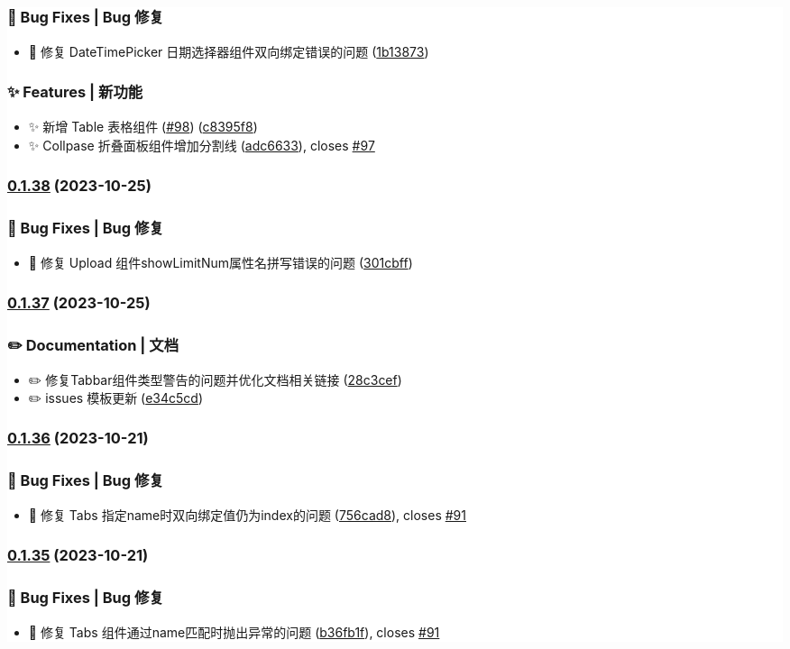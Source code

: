 
### 🐛 Bug Fixes | Bug 修复

* 🐛 修复 DateTimePicker 日期选择器组件双向绑定错误的问题 ([1b13873](https://github.com/Moonofweisheng/wot-design-uni/commit/1b13873cef4b7c760698abce7dca500cd548c660))


### ✨ Features | 新功能

* ✨ 新增 Table 表格组件 ([#98](https://github.com/Moonofweisheng/wot-design-uni/issues/98)) ([c8395f8](https://github.com/Moonofweisheng/wot-design-uni/commit/c8395f8a7e1ad041b003672081b715a7c755adc1))
* ✨ Collpase 折叠面板组件增加分割线 ([adc6633](https://github.com/Moonofweisheng/wot-design-uni/commit/adc6633ad80b74e801a48a50917c9a2d378de9e0)), closes [#97](https://github.com/Moonofweisheng/wot-design-uni/issues/97)

### [0.1.38](https://github.com/Moonofweisheng/wot-design-uni/compare/v0.1.37...v0.1.38) (2023-10-25)


### 🐛 Bug Fixes | Bug 修复

* 🐛 修复 Upload 组件showLimitNum属性名拼写错误的问题 ([301cbff](https://github.com/Moonofweisheng/wot-design-uni/commit/301cbff20facf60b5645108972f22c8c14235f87))

### [0.1.37](https://github.com/Moonofweisheng/wot-design-uni/compare/v0.1.36...v0.1.37) (2023-10-25)


### ✏️ Documentation | 文档

* ✏️  修复Tabbar组件类型警告的问题并优化文档相关链接 ([28c3cef](https://github.com/Moonofweisheng/wot-design-uni/commit/28c3cefdfc24f3f6f2669de5f93456a0db281f72))
* ✏️  issues 模板更新 ([e34c5cd](https://github.com/Moonofweisheng/wot-design-uni/commit/e34c5cded1c850d22165c544a3c6a351701479ec))

### [0.1.36](https://github.com/Moonofweisheng/wot-design-uni/compare/v0.1.35...v0.1.36) (2023-10-21)


### 🐛 Bug Fixes | Bug 修复

* 🐛 修复 Tabs 指定name时双向绑定值仍为index的问题 ([756cad8](https://github.com/Moonofweisheng/wot-design-uni/commit/756cad8d6fcaefb0bf73f1cd2b9f4a24f5827b37)), closes [#91](https://github.com/Moonofweisheng/wot-design-uni/issues/91)

### [0.1.35](https://github.com/Moonofweisheng/wot-design-uni/compare/v0.1.34...v0.1.35) (2023-10-21)


### 🐛 Bug Fixes | Bug 修复

* 🐛 修复 Tabs 组件通过name匹配时抛出异常的问题 ([b36fb1f](https://github.com/Moonofweisheng/wot-design-uni/commit/b36fb1f9def0aa99c521ffc20c6cae8074b56838)), closes [#91](https://github.com/Moonofweisheng/wot-design-uni/issues/91)
